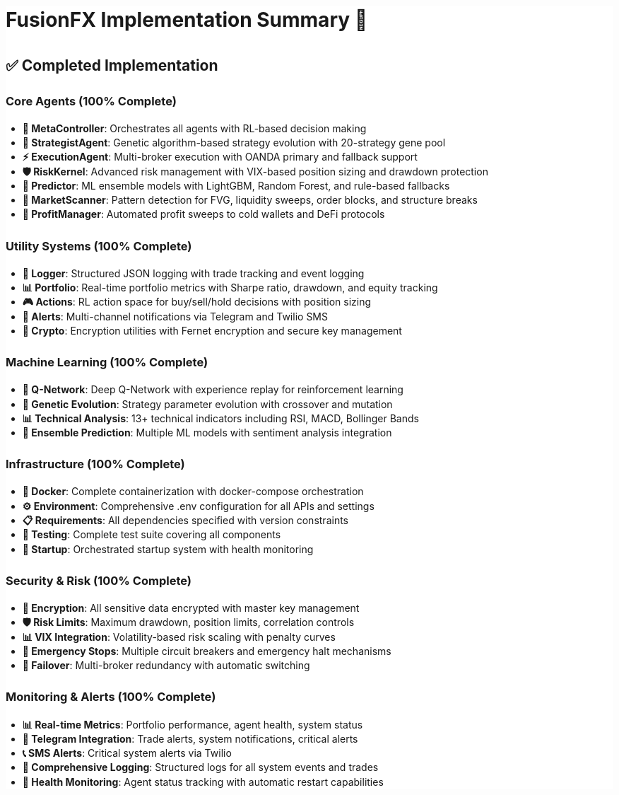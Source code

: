 # FusionFX Implementation Summary 🎯

## ✅ Completed Implementation

### Core Agents (100% Complete)
- **🎯 MetaController**: Orchestrates all agents with RL-based decision making
- **🧬 StrategistAgent**: Genetic algorithm-based strategy evolution with 20-strategy gene pool
- **⚡ ExecutionAgent**: Multi-broker execution with OANDA primary and fallback support
- **🛡️ RiskKernel**: Advanced risk management with VIX-based position sizing and drawdown protection
- **🔮 Predictor**: ML ensemble models with LightGBM, Random Forest, and rule-based fallbacks
- **📡 MarketScanner**: Pattern detection for FVG, liquidity sweeps, order blocks, and structure breaks
- **💎 ProfitManager**: Automated profit sweeps to cold wallets and DeFi protocols

### Utility Systems (100% Complete)
- **📝 Logger**: Structured JSON logging with trade tracking and event logging
- **📊 Portfolio**: Real-time portfolio metrics with Sharpe ratio, drawdown, and equity tracking
- **🎮 Actions**: RL action space for buy/sell/hold decisions with position sizing
- **📢 Alerts**: Multi-channel notifications via Telegram and Twilio SMS
- **🔐 Crypto**: Encryption utilities with Fernet encryption and secure key management

### Machine Learning (100% Complete)
- **🧠 Q-Network**: Deep Q-Network with experience replay for reinforcement learning
- **🧬 Genetic Evolution**: Strategy parameter evolution with crossover and mutation
- **📊 Technical Analysis**: 13+ technical indicators including RSI, MACD, Bollinger Bands
- **🔮 Ensemble Prediction**: Multiple ML models with sentiment analysis integration

### Infrastructure (100% Complete)
- **🐳 Docker**: Complete containerization with docker-compose orchestration
- **⚙️ Environment**: Comprehensive .env configuration for all APIs and settings
- **📋 Requirements**: All dependencies specified with version constraints
- **🧪 Testing**: Complete test suite covering all components
- **🚀 Startup**: Orchestrated startup system with health monitoring

### Security & Risk (100% Complete)
- **🔐 Encryption**: All sensitive data encrypted with master key management
- **🛡️ Risk Limits**: Maximum drawdown, position limits, correlation controls
- **📊 VIX Integration**: Volatility-based risk scaling with penalty curves
- **🚨 Emergency Stops**: Multiple circuit breakers and emergency halt mechanisms
- **🔄 Failover**: Multi-broker redundancy with automatic switching

### Monitoring & Alerts (100% Complete)
- **📊 Real-time Metrics**: Portfolio performance, agent health, system status
- **📱 Telegram Integration**: Trade alerts, system notifications, critical alerts
- **📞 SMS Alerts**: Critical system alerts via Twilio
- **📝 Comprehensive Logging**: Structured logs for all system events and trades
- **🎯 Health Monitoring**: Agent status tracking with automatic restart capabilities
